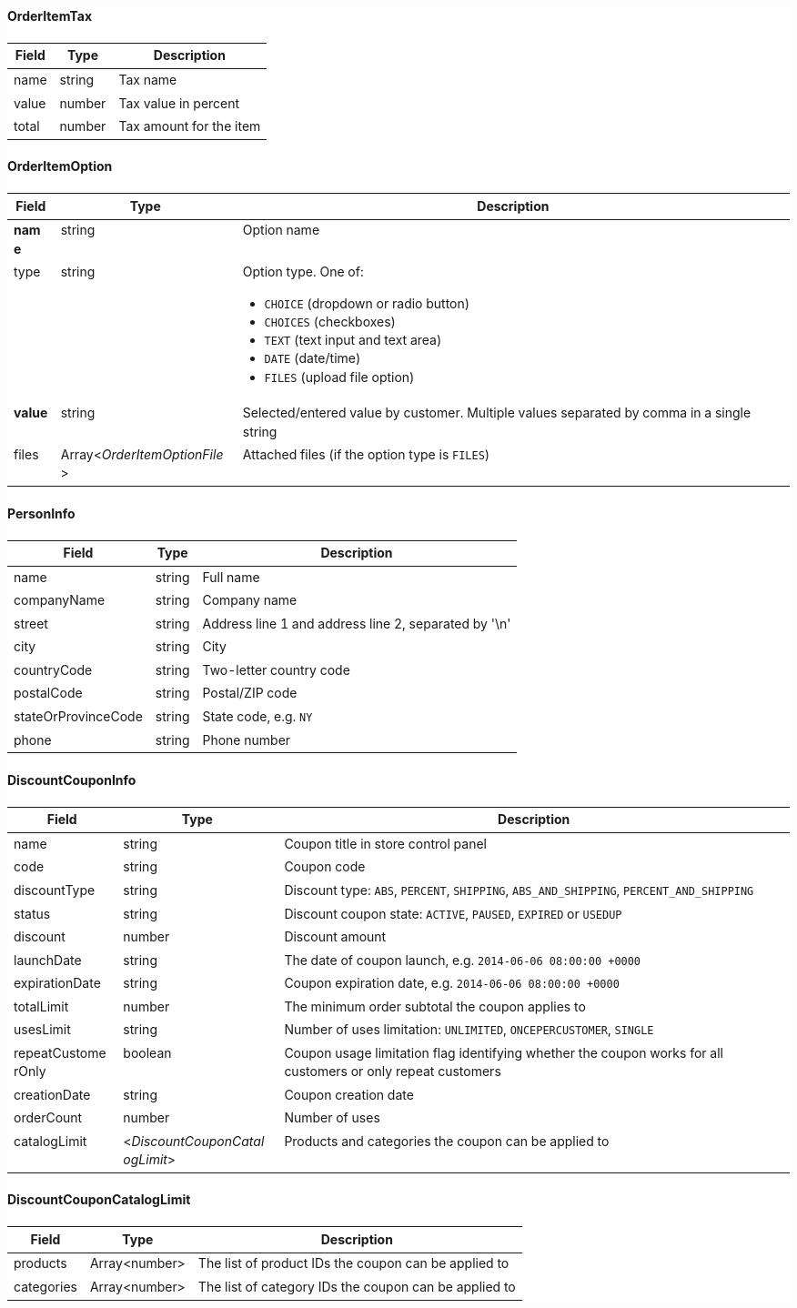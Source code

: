 #### OrderItemTax
Field | Type |  Description
--------- | -----------| -----------
name |  string | Tax name
value | number | Tax value in percent
total | number | Tax amount for the item

#### OrderItemOption
Field | Type |  Description
--------- | -----------| -----------
**name** |  string | Option name
type |  string | Option type. One of: <ul><li>`CHOICE` (dropdown or radio button)</li><li>`CHOICES` (checkboxes)</li><li>`TEXT` (text input and text area)</li><li>`DATE` (date/time)</li><li>`FILES` (upload file option)</li></ul>
**value** | string | Selected/entered value by customer. Multiple values separated by comma in a single string
files | Array\<*OrderItemOptionFile*\> | Attached files (if the option type is `FILES`)

#### PersonInfo
Field | Type |  Description
--------- | -----------| -----------
name |  string  | Full name
companyName |   string  | Company name
street |    string  | Address line 1 and address line 2, separated by '\n'
city |  string  | City
countryCode | string  | Two-letter country code
postalCode | string  | Postal/ZIP code
stateOrProvinceCode |   string  | State code, e.g. `NY`
phone | string  | Phone number

#### DiscountCouponInfo
Field | Type  | Description
----- | ----- | -----------
name |  string | Coupon title in store control panel
code |  string | Coupon code
discountType | string | Discount type: `ABS`, `PERCENT`, `SHIPPING`, `ABS_AND_SHIPPING`, `PERCENT_AND_SHIPPING`
status | string | Discount coupon state: `ACTIVE`, `PAUSED`, `EXPIRED` or `USEDUP`
discount | number | Discount amount
launchDate | string | The date of coupon launch, e.g. `2014-06-06 08:00:00 +0000`
expirationDate | string | Coupon expiration date, e.g. `2014-06-06 08:00:00 +0000`
totalLimit | number| The minimum order subtotal the coupon applies to
usesLimit | string | Number of uses limitation: `UNLIMITED`, `ONCEPERCUSTOMER`, `SINGLE`
repeatCustomerOnly | boolean | Coupon usage limitation flag identifying whether the coupon works for all customers or only repeat customers
creationDate |  string | Coupon creation date
orderCount | number | Number of uses
catalogLimit |  \<*DiscountCouponCatalogLimit*\> | Products and categories the coupon can be applied to

#### DiscountCouponCatalogLimit
Field | Type | Description
----- | ---- | -----------
products | Array\<number\> | The list of product IDs the coupon can be applied to
categories | Array\<number\> | The list of category IDs the coupon can be applied to

